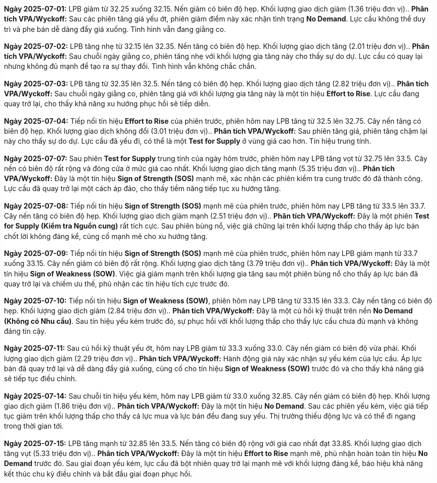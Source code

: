 **Ngày 2025-07-01:** LPB giảm từ 32.25 xuống 32.15. Nến giảm có biên độ hẹp. Khối lượng giao dịch giảm (1.36 triệu đơn vị).. **Phân tích VPA/Wyckoff:** Sau các phiên tăng giá yếu ớt, phiên giảm điểm này xác nhận tình trạng **No Demand**. Lực cầu không thể duy trì và phe bán dễ dàng đẩy giá xuống. Tình hình vẫn đang giằng co.

**Ngày 2025-07-02:** LPB tăng nhẹ từ 32.15 lên 32.35. Nến tăng có biên độ hẹp. Khối lượng giao dịch tăng (2.01 triệu đơn vị).. **Phân tích VPA/Wyckoff:** Sau chuỗi ngày giằng co, phiên tăng nhẹ với khối lượng gia tăng này cho thấy sự do dự. Lực cầu có quay lại nhưng không đủ mạnh để tạo ra sự thay đổi. Tình hình vẫn không chắc chắn.

**Ngày 2025-07-03:** LPB tăng từ 32.35 lên 32.5. Nến tăng có biên độ hẹp. Khối lượng giao dịch tăng (2.82 triệu đơn vị).. **Phân tích VPA/Wyckoff:** Sau chuỗi ngày giằng co, phiên tăng giá với khối lượng gia tăng này là một tín hiệu **Effort to Rise**. Lực cầu đang quay trở lại, cho thấy khả năng xu hướng phục hồi sẽ tiếp diễn.

**Ngày 2025-07-04:** Tiếp nối tín hiệu **Effort to Rise** của phiên trước, phiên hôm nay LPB tăng từ 32.5 lên 32.75. Cây nến tăng có biên độ hẹp. Khối lượng giao dịch không đổi (3.01 triệu đơn vị).. **Phân tích VPA/Wyckoff:** Sau phiên tăng giá, phiên tăng chậm lại này cho thấy sự do dự. Lực cầu đã yếu đi, có thể là một **Test for Supply** ở vùng giá cao hơn. Tín hiệu trung tính.

**Ngày 2025-07-07:** Sau phiên **Test for Supply** trung tính của ngày hôm trước, phiên hôm nay LPB tăng vọt từ 32.75 lên 33.5. Cây nến có biên độ rất rộng và đóng cửa ở mức giá cao nhất. Khối lượng giao dịch tăng mạnh (5.35 triệu đơn vị).. **Phân tích VPA/Wyckoff:** Đây là một tín hiệu **Sign of Strength (SOS)** mạnh mẽ, xác nhận các phiên kiểm tra cung trước đó đã thành công. Lực cầu đã quay trở lại một cách áp đảo, cho thấy tiềm năng tiếp tục xu hướng tăng.

**Ngày 2025-07-08:** Tiếp nối tín hiệu **Sign of Strength (SOS)** mạnh mẽ của phiên trước, phiên hôm nay LPB tăng từ 33.5 lên 33.7. Cây nến tăng có biên độ hẹp. Khối lượng giao dịch giảm mạnh (2.51 triệu đơn vị).. **Phân tích VPA/Wyckoff:** Đây là một phiên **Test for Supply (Kiểm tra Nguồn cung)** rất tích cực. Sau phiên bùng nổ, việc giá chững lại trên khối lượng thấp cho thấy áp lực bán chốt lời không đáng kể, củng cố mạnh mẽ cho xu hướng tăng.

**Ngày 2025-07-09:** Tiếp nối tín hiệu **Sign of Strength (SOS)** mạnh mẽ của phiên trước, phiên hôm nay LPB giảm mạnh từ 33.7 xuống 33.15. Cây nến giảm có biên độ rất rộng. Khối lượng giao dịch tăng (3.79 triệu đơn vị).. **Phân tích VPA/Wyckoff:** Đây là một tín hiệu **Sign of Weakness (SOW)**. Việc giá giảm mạnh trên khối lượng gia tăng sau một phiên bùng nổ cho thấy áp lực bán đã quay trở lại và chiếm ưu thế, phủ nhận các tín hiệu tích cực trước đó.

**Ngày 2025-07-10:** Tiếp nối tín hiệu **Sign of Weakness (SOW)**, phiên hôm nay LPB tăng từ 33.15 lên 33.3. Cây nến tăng có biên độ hẹp. Khối lượng giao dịch giảm (2.84 triệu đơn vị).. **Phân tích VPA/Wyckoff:** Đây là một cú hồi kỹ thuật trên nền **No Demand (Không có Nhu cầu)**. Sau tín hiệu yếu kém trước đó, sự phục hồi với khối lượng thấp cho thấy lực cầu chưa đủ mạnh và không đáng tin cậy.

**Ngày 2025-07-11:** Sau cú hồi kỹ thuật yếu ớt, hôm nay LPB giảm từ 33.3 xuống 33.0. Cây nến giảm có biên độ vừa phải. Khối lượng giao dịch giảm (2.29 triệu đơn vị).. **Phân tích VPA/Wyckoff:** Hành động giá này xác nhận sự yếu kém của lực cầu. Áp lực bán đã quay trở lại và dễ dàng đẩy giá xuống, củng cố cho tín hiệu **Sign of Weakness (SOW)** trước đó và cho thấy khả năng giá sẽ tiếp tục điều chỉnh.

**Ngày 2025-07-14:** Sau chuỗi tín hiệu yếu kém, hôm nay LPB giảm từ 33.0 xuống 32.85. Cây nến giảm có biên độ hẹp. Khối lượng giao dịch giảm (1.86 triệu đơn vị).. **Phân tích VPA/Wyckoff:** Đây là một tín hiệu **No Demand**. Sau các phiên yếu kém, việc giá tiếp tục giảm trên khối lượng thấp cho thấy cả lực mua và lực bán đều đang suy yếu. Thị trường thiếu động lực và có thể đi ngang trong thời gian tới.

**Ngày 2025-07-15:** LPB tăng mạnh từ 32.85 lên 33.5. Nến tăng có biên độ rộng với giá cao nhất đạt 33.85. Khối lượng giao dịch tăng vụt (5.33 triệu đơn vị).. **Phân tích VPA/Wyckoff:** Đây là một tín hiệu **Effort to Rise** mạnh mẽ, phủ nhận hoàn toàn tín hiệu **No Demand** trước đó. Sau giai đoạn yếu kém, lực cầu đã bột nhiên quay trở lại mạnh mẽ với khối lượng đáng kể, báo hiệu khả năng kết thúc chu kỳ điều chỉnh và bắt đầu giai đoạn phục hồi.
